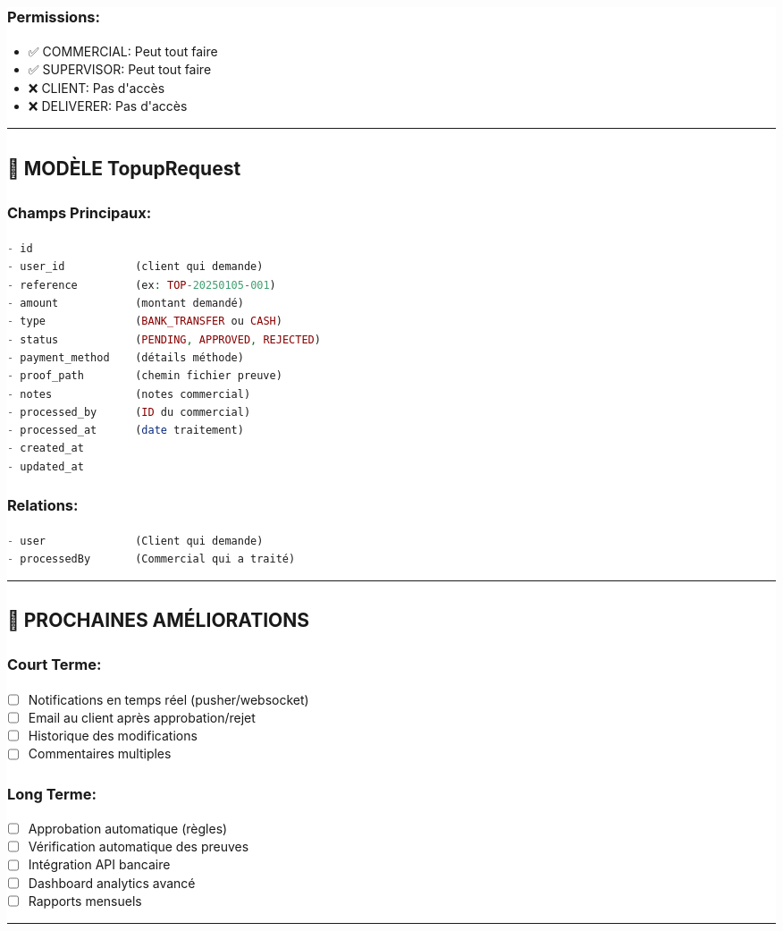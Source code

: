 ### Permissions:
- ✅ COMMERCIAL: Peut tout faire
- ✅ SUPERVISOR: Peut tout faire
- ❌ CLIENT: Pas d'accès
- ❌ DELIVERER: Pas d'accès

---

## 📝 MODÈLE TopupRequest

### Champs Principaux:
```php
- id
- user_id           (client qui demande)
- reference         (ex: TOP-20250105-001)
- amount            (montant demandé)
- type              (BANK_TRANSFER ou CASH)
- status            (PENDING, APPROVED, REJECTED)
- payment_method    (détails méthode)
- proof_path        (chemin fichier preuve)
- notes             (notes commercial)
- processed_by      (ID du commercial)
- processed_at      (date traitement)
- created_at
- updated_at
```

### Relations:
```php
- user              (Client qui demande)
- processedBy       (Commercial qui a traité)
```

---

## 🚀 PROCHAINES AMÉLIORATIONS

### Court Terme:
- [ ] Notifications en temps réel (pusher/websocket)
- [ ] Email au client après approbation/rejet
- [ ] Historique des modifications
- [ ] Commentaires multiples

### Long Terme:
- [ ] Approbation automatique (règles)
- [ ] Vérification automatique des preuves
- [ ] Intégration API bancaire
- [ ] Dashboard analytics avancé
- [ ] Rapports mensuels

---